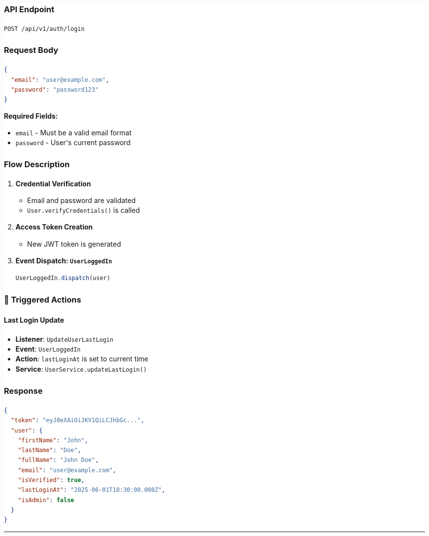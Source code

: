 ### API Endpoint

```
POST /api/v1/auth/login
```

### Request Body

```json
{
  "email": "user@example.com",
  "password": "password123"
}
```

**Required Fields:**

- `email` - Must be a valid email format
- `password` - User's current password

### Flow Description

1. **Credential Verification**

   - Email and password are validated
   - `User.verifyCredentials()` is called

2. **Access Token Creation**

   - New JWT token is generated

3. **Event Dispatch: `UserLoggedIn`**
   ```typescript
   UserLoggedIn.dispatch(user)
   ```

### 🔄 Triggered Actions

#### Last Login Update

- **Listener**: `UpdateUserLastLogin`
- **Event**: `UserLoggedIn`
- **Action**: `lastLoginAt` is set to current time
- **Service**: `UserService.updateLastLogin()`

### Response

```json
{
  "token": "eyJ0eXAiOiJKV1QiLCJhbGc...",
  "user": {
    "firstName": "John",
    "lastName": "Doe",
    "fullName": "John Doe",
    "email": "user@example.com",
    "isVerified": true,
    "lastLoginAt": "2025-06-01T10:30:00.000Z",
    "isAdmin": false
  }
}
```

---